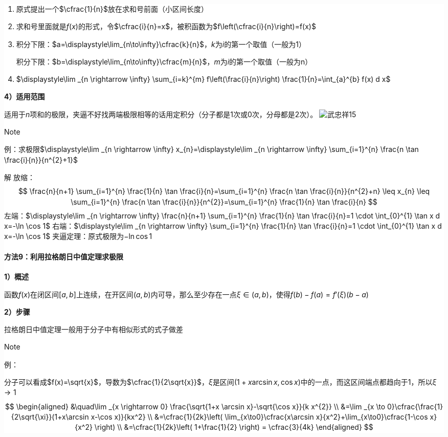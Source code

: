 1. 原式提出一个$\cfrac{1}{n}$放在求和号前面（小区间长度）

2. 求和号里面就是$f(x)$的形式，令$\cfrac{i}{n}=x$，被积函数为$f\left(\cfrac{i}{n}\right)=f(x)$

3. 积分下限：$a=\displaystyle\lim_{n\to\infty}\cfrac{k}{n}$，$k$为$i$的第一个取值（一般为1）

   积分下限：$b=\displaystyle\lim_{n\to\infty}\cfrac{m}{n}$，$m$为$i$的第一个取值（一般为n）
   
4. $\displaystyle\lim _{n \rightarrow \infty} \sum_{i=k}^{m} f\left(\frac{i}{n}\right) \frac{1}{n}=\int_{a}^{b} f(x) d x$

**4）适用范围**

适用于$n$项和的极限，夹逼不好找两端极限相等的话用定积分（分子都是1次或0次，分母都是2次）。
![武忠祥15](https://gitee.com/tzh363231879/picgo/raw/master/武忠祥15.png)

> [!NOTE]
> 例：求极限$\displaystyle\lim _{n \rightarrow \infty} x_{n}=\displaystyle\lim _{n \rightarrow \infty} \sum_{i=1}^{n} \frac{n \tan \frac{i}{n}}{n^{2}+1}$
>
> 解    放缩：
> $$
> \frac{n}{n+1} \sum_{i=1}^{n} \frac{1}{n} \tan \frac{i}{n}=\sum_{i=1}^{n} \frac{n \tan \frac{i}{n}}{n^{2}+n} \leq x_{n} \leq \sum_{i=1}^{n} \frac{n \tan \frac{i}{n}}{n^{2}}=\sum_{i=1}^{n} \frac{1}{n} \tan \frac{i}{n}
> $$
> 左端：$\displaystyle\lim _{n \rightarrow \infty} \frac{n}{n+1} \sum_{i=1}^{n} \frac{1}{n} \tan \frac{i}{n}=1 \cdot \int_{0}^{1} \tan x d x=-\ln \cos 1$
> 右端：$\displaystyle\lim _{n \rightarrow \infty} \sum_{i=1}^{n} \frac{1}{n} \tan \frac{i}{n}=1 \cdot \int_{0}^{1} \tan x d x=-\ln \cos 1$
> 夹逼定理：原式极限为$-\ln \cos 1$

#### 方法9：利用拉格朗日中值定理求极限

**1）概述**

函数$f(x)$在闭区间$[a,b]$上连续，在开区间$(a,b)$内可导，那么至少存在一点$\xi\in (a,b)$，使得$f(b)-f(a)=f'(\xi)(b-a)$

**2）步骤**

拉格朗日中值定理一般用于分子中有相似形式的式子做差

> [!NOTE]
> 例：
>
> 分子可以看成$f(x)=\sqrt{x}$，导数为$\cfrac{1}{2\sqrt{x}}$，$\xi$是区间$(1+x \arcsin x,\cos x)$中的一点，而这区间端点都趋向于1，所以$\xi\to1$
> $$
> \begin{aligned}
> &\quad\lim _{x \rightarrow 0} \frac{\sqrt{1+x \arcsin x}-\sqrt{\cos x}}{k x^{2}} \\
> &=\lim _{x \to 0}\cfrac{\frac{1}{2\sqrt{\xi}}(1+x\arcsin x-\cos x)}{kx^2} \\
> &=\cfrac{1}{2k}\left( \lim_{x\to0}\cfrac{x\arcsin x}{x^2}+\lim_{x\to0}\cfrac{1-\cos x}{x^2} \right) \\
> &=\cfrac{1}{2k}\left( 1+\frac{1}{2} \right) = \cfrac{3}{4k}
> \end{aligned}
> $$
